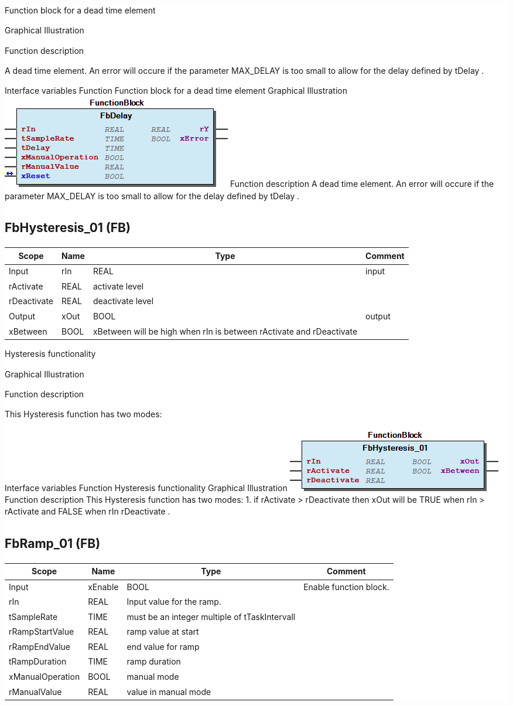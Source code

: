 Function block for a dead time element

Graphical Illustration

Function description

A dead time element. An error will occure if the parameter MAX_DELAY is too small to allow for the delay defined by tDelay .

Interface variables Function Function block for a dead time element Graphical Illustration ![Image](images/wagoappcontrolsuite_b4866396.png) Function description A dead time element. An error will occure if the parameter MAX_DELAY is too small to allow for the delay defined by tDelay .

## FbHysteresis_01 (FB)


| Scope | Name | Type | Comment |
| --- | --- | --- | --- |
| Input | rIn | REAL | input |
| rActivate | REAL | activate level |
| rDeactivate | REAL | deactivate level |
| Output | xOut | BOOL | output |
| xBetween | BOOL | xBetween will be high when rIn is between rActivate and rDeactivate |

Hysteresis functionality

Graphical Illustration

Function description

This Hysteresis function has two modes:

Interface variables Function Hysteresis functionality Graphical Illustration ![Image](images/wagoappcontrolsuite_44065794.png) Function description This Hysteresis function has two modes: 1. if rActivate > rDeactivate then xOut will be TRUE when rIn > rActivate and FALSE when rIn rDeactivate .

## FbRamp_01 (FB)


| Scope | Name | Type | Comment |
| --- | --- | --- | --- |
| Input | xEnable | BOOL | Enable function block. |
| rIn | REAL | Input value for the ramp. |
| tSampleRate | TIME | must be an integer multiple of tTaskIntervall |
| rRampStartValue | REAL | ramp value at start |
| rRampEndValue | REAL | end value for ramp |
| tRampDuration | TIME | ramp duration |
| xManualOperation | BOOL | manual mode |
| rManualValue | REAL | value in manual mode |